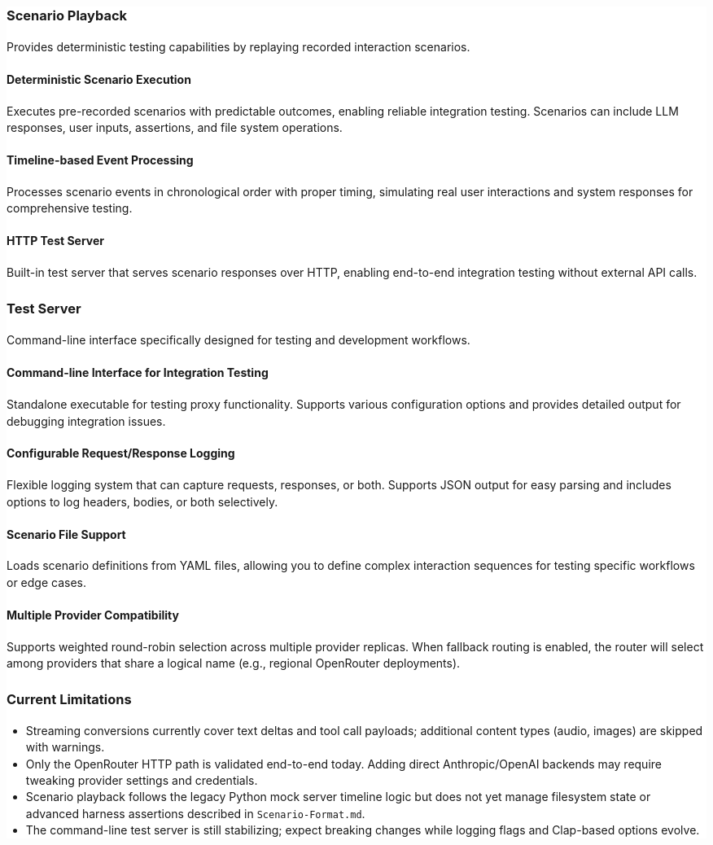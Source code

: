 ### Scenario Playback

Provides deterministic testing capabilities by replaying recorded interaction scenarios.

#### Deterministic Scenario Execution

Executes pre-recorded scenarios with predictable outcomes, enabling reliable integration testing. Scenarios can include LLM responses, user inputs, assertions, and file system operations.

#### Timeline-based Event Processing

Processes scenario events in chronological order with proper timing, simulating real user interactions and system responses for comprehensive testing.

#### HTTP Test Server

Built-in test server that serves scenario responses over HTTP, enabling end-to-end integration testing without external API calls.

### Test Server

Command-line interface specifically designed for testing and development workflows.

#### Command-line Interface for Integration Testing

Standalone executable for testing proxy functionality. Supports various configuration options and provides detailed output for debugging integration issues.

#### Configurable Request/Response Logging

Flexible logging system that can capture requests, responses, or both. Supports JSON output for easy parsing and includes options to log headers, bodies, or both selectively.

#### Scenario File Support

Loads scenario definitions from YAML files, allowing you to define complex interaction sequences for testing specific workflows or edge cases.

#### Multiple Provider Compatibility

Supports weighted round-robin selection across multiple provider replicas. When fallback routing is enabled, the router will select among providers that share a logical name (e.g., regional OpenRouter deployments).

### Current Limitations

- Streaming conversions currently cover text deltas and tool call payloads; additional content types (audio, images) are skipped with warnings.
- Only the OpenRouter HTTP path is validated end-to-end today. Adding direct Anthropic/OpenAI backends may require tweaking provider settings and credentials.
- Scenario playback follows the legacy Python mock server timeline logic but does not yet manage filesystem state or advanced harness assertions described in `Scenario-Format.md`.
- The command-line test server is still stabilizing; expect breaking changes while logging flags and Clap-based options evolve.
